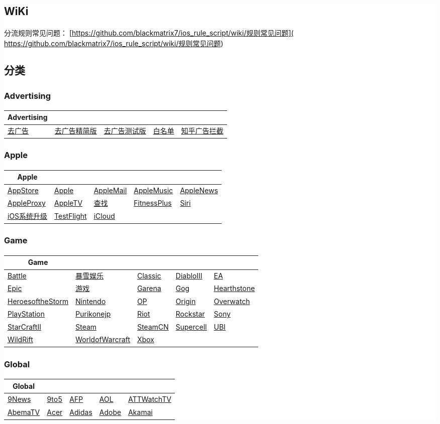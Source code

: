 ## WiKi
分流规则常见问题： [https://github.com/blackmatrix7/ios_rule_script/wiki/规则常见问题]( https://github.com/blackmatrix7/ios_rule_script/wiki/规则常见问题)
## 分类

### Advertising
|Advertising|  |  |  |  |
| ---- | ---- | ---- | ---- | ---- |
|[去广告](https://github.com/blackmatrix7/ios_rule_script/tree/master/rule/Surge/Advertising) |[去广告精简版](https://github.com/blackmatrix7/ios_rule_script/tree/master/rule/Surge/AdvertisingLite) |[去广告测试版](https://github.com/blackmatrix7/ios_rule_script/tree/master/rule/Surge/AdvertisingTest) |[白名单](https://github.com/blackmatrix7/ios_rule_script/tree/master/rule/Surge/WhiteList) |[知乎广告拦截](https://github.com/blackmatrix7/ios_rule_script/tree/master/rule/Surge/ZhihuAds) |

### Apple
|Apple|  |  |  |  |
| ---- | ---- | ---- | ---- | ---- |
|[AppStore](https://github.com/blackmatrix7/ios_rule_script/tree/master/rule/Surge/AppStore) |[Apple](https://github.com/blackmatrix7/ios_rule_script/tree/master/rule/Surge/Apple) |[AppleMail](https://github.com/blackmatrix7/ios_rule_script/tree/master/rule/Surge/AppleMail) |[AppleMusic](https://github.com/blackmatrix7/ios_rule_script/tree/master/rule/Surge/AppleMusic) |[AppleNews](https://github.com/blackmatrix7/ios_rule_script/tree/master/rule/Surge/AppleNews) ||||
|[AppleProxy](https://github.com/blackmatrix7/ios_rule_script/tree/master/rule/Surge/AppleProxy) |[AppleTV](https://github.com/blackmatrix7/ios_rule_script/tree/master/rule/Surge/AppleTV) |[查找](https://github.com/blackmatrix7/ios_rule_script/tree/master/rule/Surge/FindMy) |[FitnessPlus](https://github.com/blackmatrix7/ios_rule_script/tree/master/rule/Surge/FitnessPlus) |[Siri](https://github.com/blackmatrix7/ios_rule_script/tree/master/rule/Surge/Siri) |||
|[iOS系统升级](https://github.com/blackmatrix7/ios_rule_script/tree/master/rule/Surge/SystemOTA) |[TestFlight](https://github.com/blackmatrix7/ios_rule_script/tree/master/rule/Surge/TestFlight) |[iCloud](https://github.com/blackmatrix7/ios_rule_script/tree/master/rule/Surge/iCloud) ||

### Game
|Game|  |  |  |  |
| ---- | ---- | ---- | ---- | ---- |
|[Battle](https://github.com/blackmatrix7/ios_rule_script/tree/master/rule/Surge/Battle) |[暴雪娱乐](https://github.com/blackmatrix7/ios_rule_script/tree/master/rule/Surge/Blizzard) |[Classic](https://github.com/blackmatrix7/ios_rule_script/tree/master/rule/Surge/Classic) |[DiabloIII](https://github.com/blackmatrix7/ios_rule_script/tree/master/rule/Surge/DiabloIII) |[EA](https://github.com/blackmatrix7/ios_rule_script/tree/master/rule/Surge/EA) ||||
|[Epic](https://github.com/blackmatrix7/ios_rule_script/tree/master/rule/Surge/Epic) |[游戏](https://github.com/blackmatrix7/ios_rule_script/tree/master/rule/Surge/Game) |[Garena](https://github.com/blackmatrix7/ios_rule_script/tree/master/rule/Surge/Garena) |[Gog](https://github.com/blackmatrix7/ios_rule_script/tree/master/rule/Surge/Gog) |[Hearthstone](https://github.com/blackmatrix7/ios_rule_script/tree/master/rule/Surge/Hearthstone) |||
|[HeroesoftheStorm](https://github.com/blackmatrix7/ios_rule_script/tree/master/rule/Surge/HeroesoftheStorm) |[Nintendo](https://github.com/blackmatrix7/ios_rule_script/tree/master/rule/Surge/Nintendo) |[OP](https://github.com/blackmatrix7/ios_rule_script/tree/master/rule/Surge/OP) |[Origin](https://github.com/blackmatrix7/ios_rule_script/tree/master/rule/Surge/Origin) |[Overwatch](https://github.com/blackmatrix7/ios_rule_script/tree/master/rule/Surge/Overwatch) ||
|[PlayStation](https://github.com/blackmatrix7/ios_rule_script/tree/master/rule/Surge/PlayStation) |[Purikonejp](https://github.com/blackmatrix7/ios_rule_script/tree/master/rule/Surge/Purikonejp) |[Riot](https://github.com/blackmatrix7/ios_rule_script/tree/master/rule/Surge/Riot) |[Rockstar](https://github.com/blackmatrix7/ios_rule_script/tree/master/rule/Surge/Rockstar) |[Sony](https://github.com/blackmatrix7/ios_rule_script/tree/master/rule/Surge/Sony) |
|[StarCraftII](https://github.com/blackmatrix7/ios_rule_script/tree/master/rule/Surge/StarCraftII) |[Steam](https://github.com/blackmatrix7/ios_rule_script/tree/master/rule/Surge/Steam) |[SteamCN](https://github.com/blackmatrix7/ios_rule_script/tree/master/rule/Surge/SteamCN) |[Supercell](https://github.com/blackmatrix7/ios_rule_script/tree/master/rule/Surge/Supercell) |[UBI](https://github.com/blackmatrix7/ios_rule_script/tree/master/rule/Surge/UBI) |
|[WildRift](https://github.com/blackmatrix7/ios_rule_script/tree/master/rule/Surge/WildRift) |[WorldofWarcraft](https://github.com/blackmatrix7/ios_rule_script/tree/master/rule/Surge/WorldofWarcraft) |[Xbox](https://github.com/blackmatrix7/ios_rule_script/tree/master/rule/Surge/Xbox) |

### Global
|Global|  |  |  |  |
| ---- | ---- | ---- | ---- | ---- |
|[9News](https://github.com/blackmatrix7/ios_rule_script/tree/master/rule/Surge/9News) |[9to5](https://github.com/blackmatrix7/ios_rule_script/tree/master/rule/Surge/9to5) |[AFP](https://github.com/blackmatrix7/ios_rule_script/tree/master/rule/Surge/AFP) |[AOL](https://github.com/blackmatrix7/ios_rule_script/tree/master/rule/Surge/AOL) |[ATTWatchTV](https://github.com/blackmatrix7/ios_rule_script/tree/master/rule/Surge/ATTWatchTV) ||||
|[AbemaTV](https://github.com/blackmatrix7/ios_rule_script/tree/master/rule/Surge/AbemaTV) |[Acer](https://github.com/blackmatrix7/ios_rule_script/tree/master/rule/Surge/Acer) |[Adidas](https://github.com/blackmatrix7/ios_rule_script/tree/master/rule/Surge/Adidas) |[Adobe](https://github.com/blackmatrix7/ios_rule_script/tree/master/rule/Surge/Adobe) |[Akamai](https://github.com/blackmatrix7/ios_rule_script/tree/master/rule/Surge/Akamai) |||